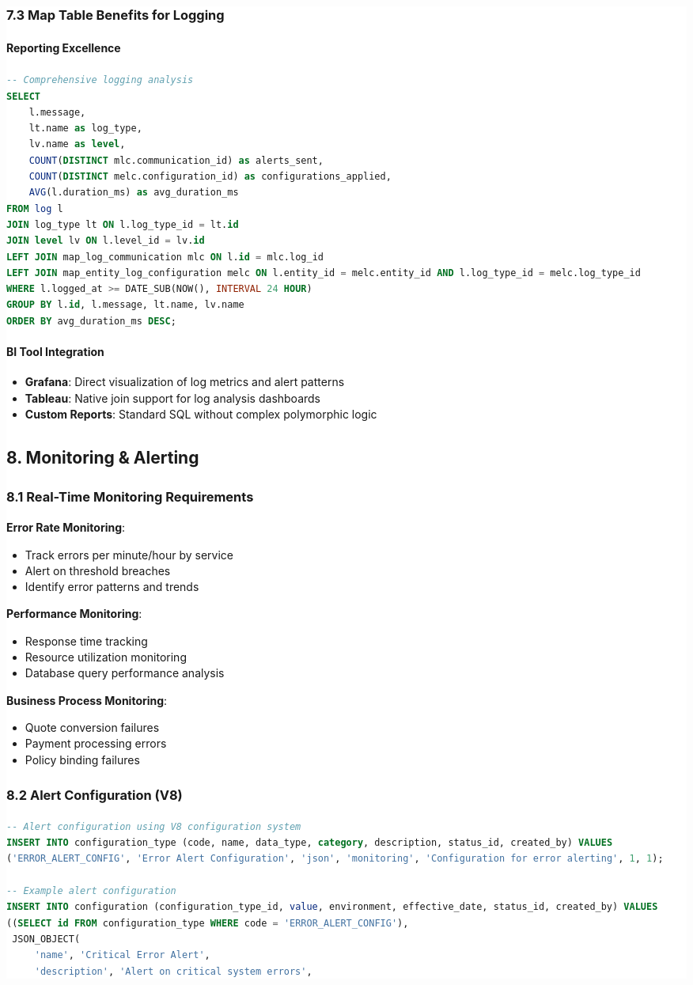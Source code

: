 ### 7.3 Map Table Benefits for Logging

#### Reporting Excellence

```sql
-- Comprehensive logging analysis
SELECT 
    l.message,
    lt.name as log_type,
    lv.name as level,
    COUNT(DISTINCT mlc.communication_id) as alerts_sent,
    COUNT(DISTINCT melc.configuration_id) as configurations_applied,
    AVG(l.duration_ms) as avg_duration_ms
FROM log l
JOIN log_type lt ON l.log_type_id = lt.id
JOIN level lv ON l.level_id = lv.id
LEFT JOIN map_log_communication mlc ON l.id = mlc.log_id
LEFT JOIN map_entity_log_configuration melc ON l.entity_id = melc.entity_id AND l.log_type_id = melc.log_type_id
WHERE l.logged_at >= DATE_SUB(NOW(), INTERVAL 24 HOUR)
GROUP BY l.id, l.message, lt.name, lv.name
ORDER BY avg_duration_ms DESC;
```

#### BI Tool Integration

- **Grafana**: Direct visualization of log metrics and alert patterns
- **Tableau**: Native join support for log analysis dashboards
- **Custom Reports**: Standard SQL without complex polymorphic logic

## 8. Monitoring & Alerting

### 8.1 Real-Time Monitoring Requirements

**Error Rate Monitoring**:
- Track errors per minute/hour by service
- Alert on threshold breaches
- Identify error patterns and trends

**Performance Monitoring**:
- Response time tracking
- Resource utilization monitoring
- Database query performance analysis

**Business Process Monitoring**:
- Quote conversion failures
- Payment processing errors
- Policy binding failures

### 8.2 Alert Configuration (V8)

```sql
-- Alert configuration using V8 configuration system
INSERT INTO configuration_type (code, name, data_type, category, description, status_id, created_by) VALUES
('ERROR_ALERT_CONFIG', 'Error Alert Configuration', 'json', 'monitoring', 'Configuration for error alerting', 1, 1);

-- Example alert configuration
INSERT INTO configuration (configuration_type_id, value, environment, effective_date, status_id, created_by) VALUES
((SELECT id FROM configuration_type WHERE code = 'ERROR_ALERT_CONFIG'),
 JSON_OBJECT(
     'name', 'Critical Error Alert',
     'description', 'Alert on critical system errors',
```